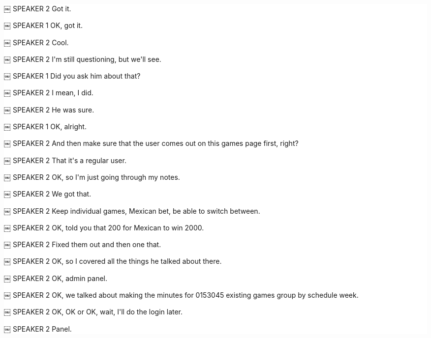 ￼  SPEAKER 2
Got it.

￼  SPEAKER 1
OK, got it.

￼  SPEAKER 2
Cool.

￼  SPEAKER 2
I'm still questioning, but we'll see.

￼  SPEAKER 1
Did you ask him about that?

￼  SPEAKER 2
I mean, I did.

￼  SPEAKER 2
He was sure.

￼  SPEAKER 1
OK, alright.

￼  SPEAKER 2
And then make sure that the user comes out on this games page first, right?

￼  SPEAKER 2
That it's a regular user.

￼  SPEAKER 2
OK, so I'm just going through my notes.

￼  SPEAKER 2
We got that.

￼  SPEAKER 2
Keep individual games, Mexican bet, be able to switch between.

￼  SPEAKER 2
OK, told you that 200 for Mexican to win 2000.

￼  SPEAKER 2
Fixed them out and then one that.

￼  SPEAKER 2
OK, so I covered all the things he talked about there.

￼  SPEAKER 2
OK, admin panel.

￼  SPEAKER 2
OK, we talked about making the minutes for 0153045 existing games group by schedule week.

￼  SPEAKER 2
OK, OK or OK, wait, I'll do the login later.

￼  SPEAKER 2
Panel.
